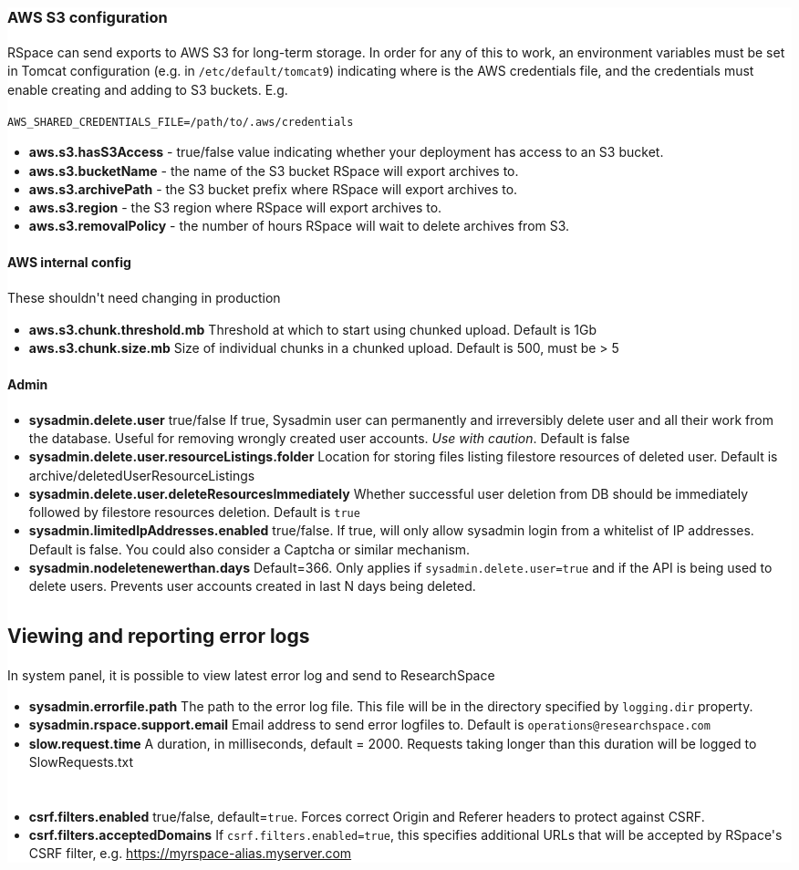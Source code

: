 ### AWS S3 configuration

RSpace can send exports to AWS S3 for long-term storage.
In order for any of this to work, an environment variables must be set in Tomcat configuration (e.g. in `/etc/default/tomcat9`)
indicating where is the AWS credentials file, and the credentials must enable creating and adding to S3 buckets. E.g.

    AWS_SHARED_CREDENTIALS_FILE=/path/to/.aws/credentials

* **aws.s3.hasS3Access** - true/false value indicating whether your deployment has access to an S3 bucket.
* **aws.s3.bucketName** - the name of the S3 bucket RSpace will export archives to.
* **aws.s3.archivePath** - the S3 bucket prefix where RSpace will export archives to.
* **aws.s3.region** - the S3 region where RSpace will export archives to.
* **aws.s3.removalPolicy** - the number of hours RSpace will wait to delete archives from S3.

#### AWS internal config

These shouldn't need changing in production

* **aws.s3.chunk.threshold.mb** Threshold at which to start using chunked upload. Default is 1Gb
* **aws.s3.chunk.size.mb** Size of individual chunks in a chunked upload. Default is 500, must be > 5

#### Admin
* **sysadmin.delete.user** true/false If true, Sysadmin user can permanently and irreversibly delete user and all their work from the database. Useful for removing wrongly created user accounts. *Use with caution*. Default is false
* **sysadmin.delete.user.resourceListings.folder** Location for storing files listing filestore resources of deleted user. Default is archive/deletedUserResourceListings
* **sysadmin.delete.user.deleteResourcesImmediately** Whether successful user deletion from DB should be immediately followed by filestore resources deletion. Default is `true`
* **sysadmin.limitedIpAddresses.enabled** true/false. If true, will only allow sysadmin login from a whitelist of IP addresses. Default is false.
  You could also consider a Captcha or similar mechanism.
* **sysadmin.nodeletenewerthan.days** Default=366. Only applies if `sysadmin.delete.user=true` and if the API is being used to delete users.
  Prevents user accounts created in last N days being deleted.

## Viewing and reporting error logs
In system panel, it is possible to view latest error log and send to ResearchSpace
* **sysadmin.errorfile.path** The path to the error log file. This file will be in the directory specified by `logging.dir` property.
* **sysadmin.rspace.support.email** Email address to send error logfiles to. Default is `operations@researchspace.com`
* **slow.request.time** A duration, in milliseconds, default = 2000. Requests taking longer than this duration will be logged to SlowRequests.txt
# 
* **csrf.filters.enabled** true/false, default=`true`. Forces correct Origin and Referer headers to protect against CSRF.
* **csrf.filters.acceptedDomains** If `csrf.filters.enabled=true`, this specifies additional URLs that will be accepted by RSpace's CSRF filter, e.g. https://myrspace-alias.myserver.com
